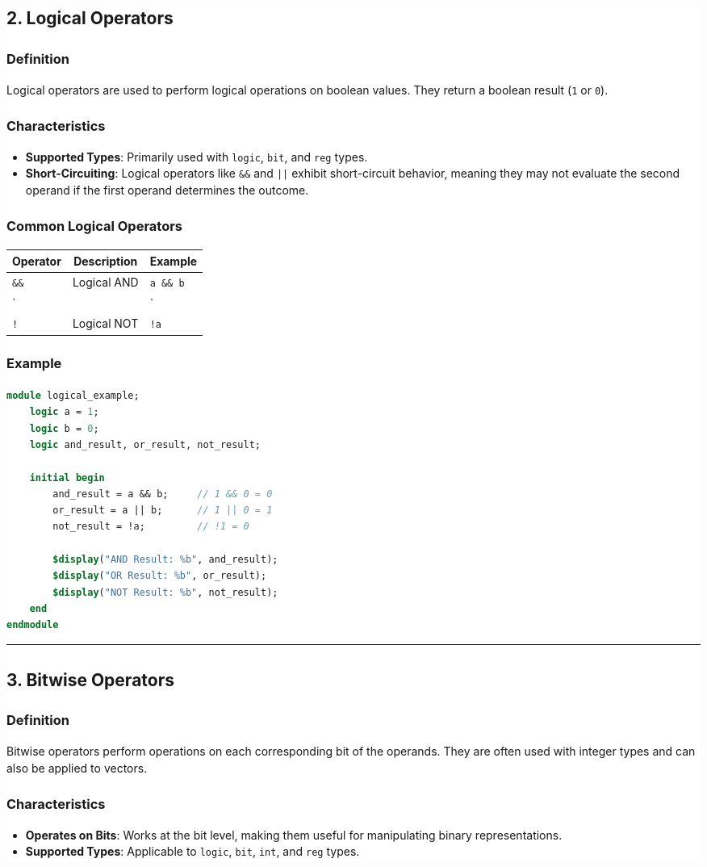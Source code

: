 ## 2. Logical Operators

### Definition
Logical operators are used to perform logical operations on boolean values. They return a boolean result (`1` or `0`).

### Characteristics
- **Supported Types**: Primarily used with `logic`, `bit`, and `reg` types.
- **Short-Circuiting**: Logical operators like `&&` and `||` exhibit short-circuit behavior, meaning they may not evaluate the second operand if the first operand determines the outcome.

### Common Logical Operators
| Operator | Description                 | Example           |
|----------|-----------------------------|--------------------|
| `&&`     | Logical AND                 | `a && b`           |
| `||`     | Logical OR                  | `a || b`           |
| `!`      | Logical NOT                 | `!a`               |

### Example
```systemverilog
module logical_example;
    logic a = 1;
    logic b = 0;
    logic and_result, or_result, not_result;

    initial begin
        and_result = a && b;     // 1 && 0 = 0
        or_result = a || b;      // 1 || 0 = 1
        not_result = !a;         // !1 = 0

        $display("AND Result: %b", and_result);
        $display("OR Result: %b", or_result);
        $display("NOT Result: %b", not_result);
    end
endmodule
```

---

## 3. Bitwise Operators

### Definition
Bitwise operators perform operations on each corresponding bit of the operands. They are often used with integer types and can also be applied to vectors.

### Characteristics
- **Operates on Bits**: Works at the bit level, making them useful for manipulating binary representations.
- **Supported Types**: Applicable to `logic`, `bit`, `int`, and `reg` types.
